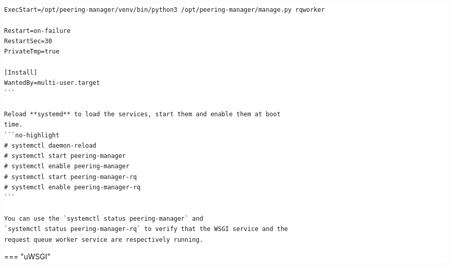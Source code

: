 	ExecStart=/opt/peering-manager/venv/bin/python3 /opt/peering-manager/manage.py rqworker
	
	Restart=on-failure
	RestartSec=30
	PrivateTmp=true
	
	[Install]
	WantedBy=multi-user.target
	```

	Reload **systemd** to load the services, start them and enable them at boot
	time.
	```no-highlight
	# systemctl daemon-reload
	# systemctl start peering-manager
	# systemctl enable peering-manager
	# systemctl start peering-manager-rq
	# systemctl enable peering-manager-rq
	```
	
	You can use the `systemctl status peering-manager` and
	`systemctl status peering-manager-rq` to verify that the WSGI service and the
	request queue worker service are respectively running.


=== "uWSGI"

